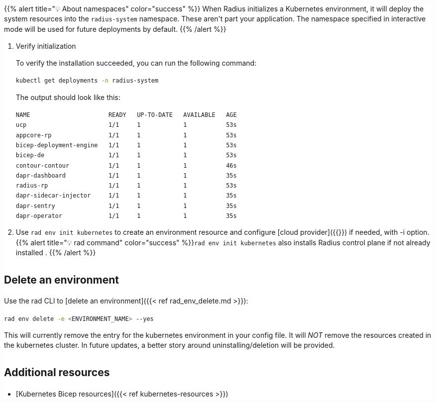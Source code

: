    {{% alert title="💡 About namespaces" color="success" %}}
   When Radius initializes a Kubernetes environment, it will deploy the system resources into the `radius-system` namespace. These aren't part your application. The namespace specified in interactive mode will be used for future deployments by default.
   {{% /alert %}}

1. Verify initialization

   To verify the installation succeeded, you can run the following command:

   ```bash
   kubectl get deployments -n radius-system
   ```

   The output should look like this:

   ```bash
   NAME                      READY   UP-TO-DATE   AVAILABLE   AGE
   ucp                       1/1     1            1           53s
   appcore-rp                1/1     1            1           53s
   bicep-deployment-engine   1/1     1            1           53s
   bicep-de                  1/1     1            1           53s
   contour-contour           1/1     1            1           46s
   dapr-dashboard            1/1     1            1           35s
   radius-rp                 1/1     1            1           53s
   dapr-sidecar-injector     1/1     1            1           35s
   dapr-sentry               1/1     1            1           35s
   dapr-operator             1/1     1            1           35s
   ```

1. Use `rad env init kubernetes` to create an environment resource and configure [cloud provider]({{<ref providers>}}) if needed, with -i option.
    {{% alert title="💡 rad command" color="success" %}}`rad env init kubernetes` also installs Radius control plane if not already installed  .
    {{% /alert %}}

## Delete an environment

Use the rad CLI to [delete an environment]({{< ref rad_env_delete.md >}}):

```bash
rad env delete -e <ENVIRONMENT_NAME> --yes
```

This will currently remove the entry for the kubernetes environment in your config file. It will *NOT* remove the resources created in the kubernetes cluster. In future updates, a better story around uninstalling/deletion will be provided.

## Additional resources

- [Kubernetes Bicep resources]({{< ref kubernetes-resources >}})
